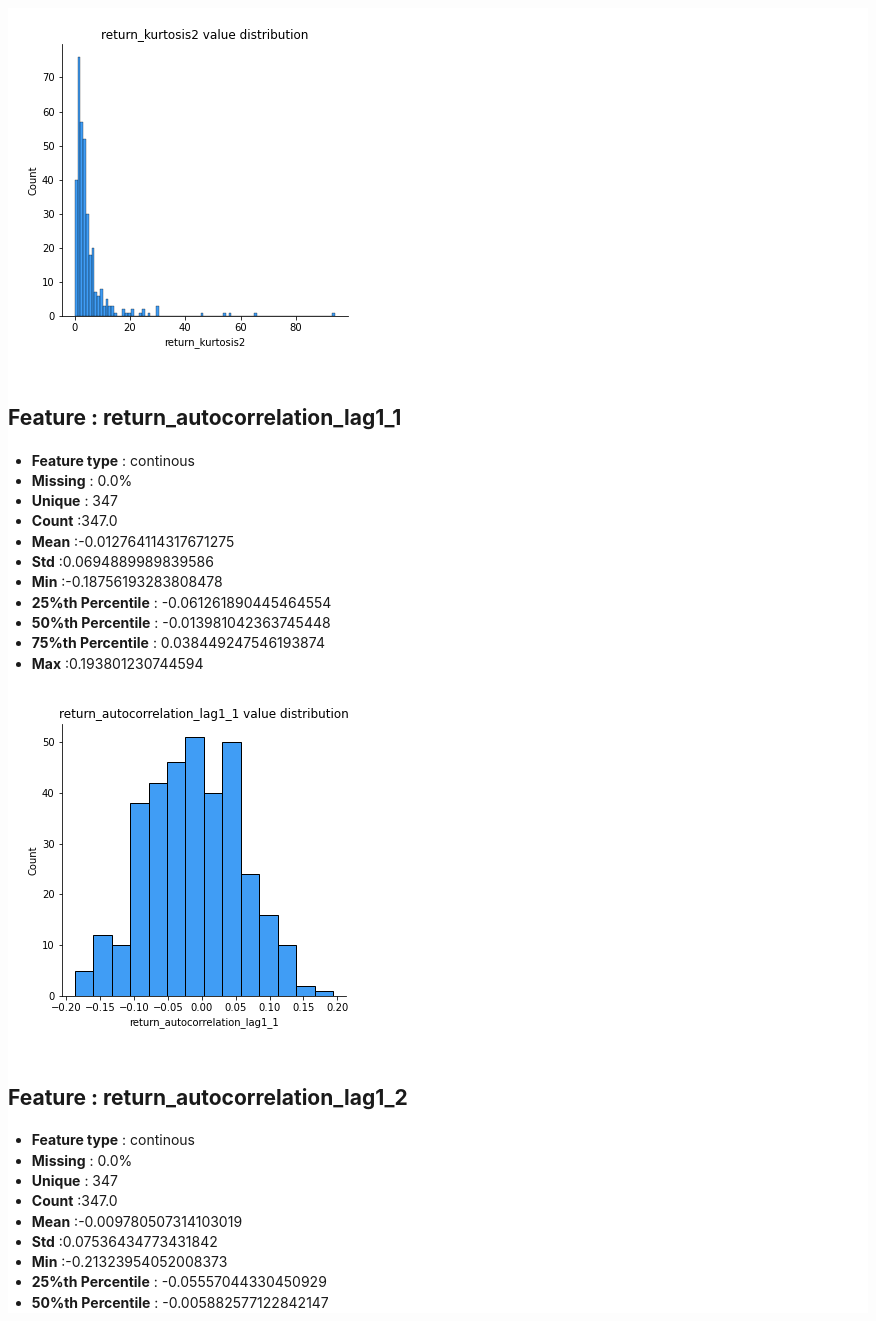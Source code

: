![](return_kurtosis2.png)
## Feature : return_autocorrelation_lag1_1
- **Feature type** : continous
- **Missing** : 0.0%
- **Unique** : 347
- **Count** :347.0
- **Mean** :-0.012764114317671275
- **Std** :0.0694889989839586
- **Min** :-0.18756193283808478
- **25%th Percentile** : -0.061261890445464554
- **50%th Percentile** : -0.013981042363745448
- **75%th Percentile** : 0.038449247546193874
- **Max** :0.193801230744594

![](return_autocorrelation_lag1_1.png)
## Feature : return_autocorrelation_lag1_2
- **Feature type** : continous
- **Missing** : 0.0%
- **Unique** : 347
- **Count** :347.0
- **Mean** :-0.009780507314103019
- **Std** :0.07536434773431842
- **Min** :-0.21323954052008373
- **25%th Percentile** : -0.05557044330450929
- **50%th Percentile** : -0.005882577122842147
